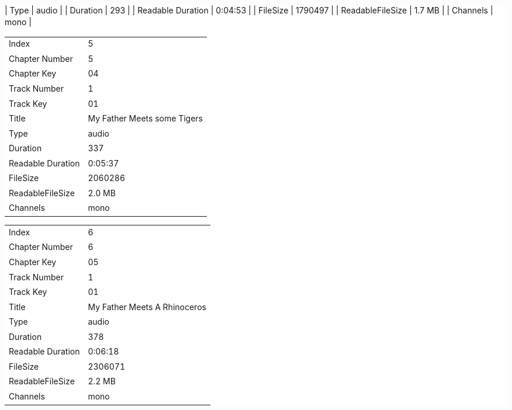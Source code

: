 | Type | audio |
| Duration | 293 |
| Readable Duration | 0:04:53 |
| FileSize | 1790497 |
| ReadableFileSize | 1.7 MB |
| Channels | mono |

|  |  |
| - | - |
| Index | 5 |
| Chapter Number | 5 |
| Chapter Key | 04 |
| Track Number | 1 |
| Track Key | 01 |
| Title | My Father Meets some Tigers |
| Type | audio |
| Duration | 337 |
| Readable Duration | 0:05:37 |
| FileSize | 2060286 |
| ReadableFileSize | 2.0 MB |
| Channels | mono |

|  |  |
| - | - |
| Index | 6 |
| Chapter Number | 6 |
| Chapter Key | 05 |
| Track Number | 1 |
| Track Key | 01 |
| Title | My Father Meets A Rhinoceros |
| Type | audio |
| Duration | 378 |
| Readable Duration | 0:06:18 |
| FileSize | 2306071 |
| ReadableFileSize | 2.2 MB |
| Channels | mono |
